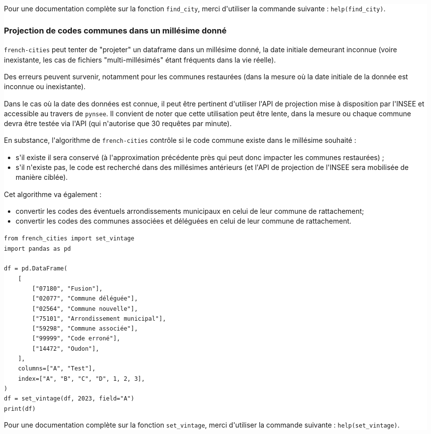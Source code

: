 Pour une documentation complète sur la fonction `find_city`, merci 
d'utiliser la commande suivante :
`help(find_city)`.

### Projection de codes communes dans un millésime donné
`french-cities` peut tenter de "projeter" un dataframe dans un millésime donné,
la date initiale demeurant inconnue (voire inexistante, les cas de fichiers
"multi-millésimés" étant fréquents dans la vie réelle).

Des erreurs peuvent survenir, notamment pour les communes restaurées (dans la 
mesure où la date initiale de la donnée est inconnue ou inexistante).

Dans le cas où la date des données est connue, il peut être pertinent d'utiliser
l'API de projection mise à disposition par l'INSEE et accessible au travers de 
`pynsee`. Il convient de noter que cette utilisation peut être lente, dans la 
mesure ou chaque commune devra être testée via l'API (qui n'autorise que 
30 requêtes par minute).

En substance, l'algorithme de `french-cities` contrôle si le code commune existe
dans le millésime souhaité :
* s'il existe il sera conservé (à l'approximation précédente près qui peut donc
impacter les communes restaurées) ;
* s'il n'existe pas, le code est recherché dans des millésimes antérieurs (et
l'API de projection de l'INSEE sera mobilisée de manière ciblée).

Cet algorithme va également :
* convertir les codes des éventuels arrondissements municipaux en celui de leur
commune de rattachement;
* convertir les codes des communes associées et déléguées en celui de leur 
commune de rattachement.

```
from french_cities import set_vintage
import pandas as pd

df = pd.DataFrame(
    [
        ["07180", "Fusion"],
        ["02077", "Commune déléguée"],
        ["02564", "Commune nouvelle"],
        ["75101", "Arrondissement municipal"],
        ["59298", "Commune associée"],
        ["99999", "Code erroné"],
        ["14472", "Oudon"],
    ],
    columns=["A", "Test"],
    index=["A", "B", "C", "D", 1, 2, 3],
)
df = set_vintage(df, 2023, field="A")
print(df)
```

Pour une documentation complète sur la fonction `set_vintage`, merci 
d'utiliser la commande suivante :
`help(set_vintage)`.
